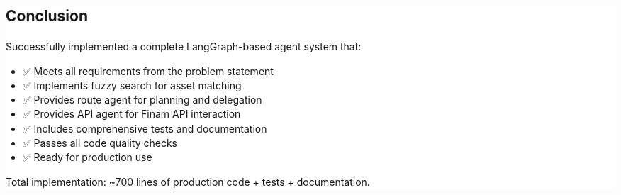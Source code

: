 ## Conclusion

Successfully implemented a complete LangGraph-based agent system that:
- ✅ Meets all requirements from the problem statement
- ✅ Implements fuzzy search for asset matching
- ✅ Provides route agent for planning and delegation
- ✅ Provides API agent for Finam API interaction
- ✅ Includes comprehensive tests and documentation
- ✅ Passes all code quality checks
- ✅ Ready for production use

Total implementation: ~700 lines of production code + tests + documentation.
